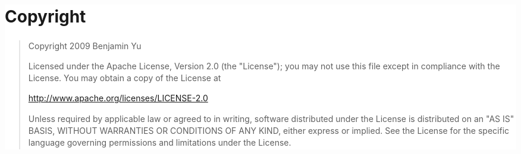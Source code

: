 Copyright
=========

> Copyright 2009 Benjamin Yu
>
> Licensed under the Apache License, Version 2.0 (the "License");
> you may not use this file except in compliance with the License.
> You may obtain a copy of the License at
>
> http://www.apache.org/licenses/LICENSE-2.0
>
> Unless required by applicable law or agreed to in writing, software
> distributed under the License is distributed on an "AS IS" BASIS,
> WITHOUT WARRANTIES OR CONDITIONS OF ANY KIND, either express or implied.
> See the License for the specific language governing permissions and
> limitations under the License.
